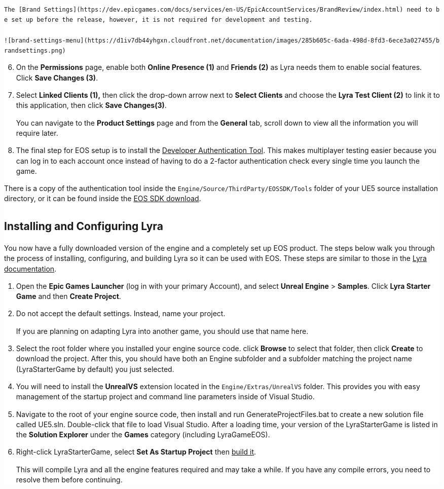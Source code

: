     The [Brand Settings](https://dev.epicgames.com/docs/services/en-US/EpicAccountServices/BrandReview/index.html) need to be set up before the release, however, it is not required for development and testing.
    
    ![brand-settings-menu](https://d1iv7db44yhgxn.cloudfront.net/documentation/images/285b605c-6ada-498d-8fd3-6ece3a027455/brandsettings.png)
6.  On the **Permissions** page, enable both **Online Presence (1)** and **Friends (2)** as Lyra needs them to enable social features. Click **Save Changes (3)**.
    
7.  Select **Linked Clients (1),** then click the drop-down arrow next to **Select Clients** and choose the **Lyra Test Client (2)** to link it to this application, then click **Save Changes(3)**.
    
    You can navigate to the **Product Settings** page and from the **General** tab, scroll down to view all the information you will require later.
    
8.  The final step for EOS setup is to install the [Developer Authentication Tool](https://dev.epicgames.com/docs/services/en-US/EpicAccountServices/DeveloperAuthenticationTool/index.html). This makes multiplayer testing easier because you can log in to each account once instead of having to do a 2-factor authentication check every single time you launch the game.
    

There is a copy of the authentication tool inside the `Engine/Source/ThirdParty/EOSSDK/Tools` folder of your UE5 source installation directory, or it can be found inside the [EOS SDK download](https://dev.epicgames.com/portal/en-US/sdk).

## Installing and Configuring Lyra

You now have a fully downloaded version of the engine and a completely set up EOS product. The steps below walk you through the process of installing, configuring, and building Lyra so it can be used with EOS. These steps are similar to those in the [Lyra documentation](/documentation/en-us/unreal-engine/lyra-sample-game-in-unreal-engine).

1.  Open the **Epic Games Launcher** (log in with your primary Account), and select **Unreal Engine** > **Samples**. Click **Lyra Starter Game** and then **Create Project**.
    
2.  Do not accept the default settings. Instead, name your project.
    
    If you are planning on adapting Lyra into another game, you should use that name here.
    
3.  Select the root folder where you installed your engine source code. click **Browse** to select that folder, then click **Create** to download the project. After this, you should have both an Engine subfolder and a subfolder matching the project name (LyraStarterGame by default) you just selected.
    
4.  You will need to install the **UnrealVS** extension located in the `Engine/Extras/UnrealVS` folder. This provides you with easy management of the startup project and command line parameters inside of Visual Studio.
    
5.  Navigate to the root of your engine source code, then install and run GenerateProjectFiles.bat to create a new solution file called UE5.sln. Double-click that file to load Visual Studio. After a loading time, your version of the LyraStarterGame is listed in the **Solution Explorer** under the **Games** category (including LyraGameEOS).
    
6.  Right-click LyraStarterGame, select **Set As Startup Project** then [build it](/documentation/en-us/unreal-engine/compiling-game-projects-in-unreal-engine-using-cplusplus).
    
    This will compile Lyra and all the engine features required and may take a while. If you have any compile errors, you need to resolve them before continuing.
    
